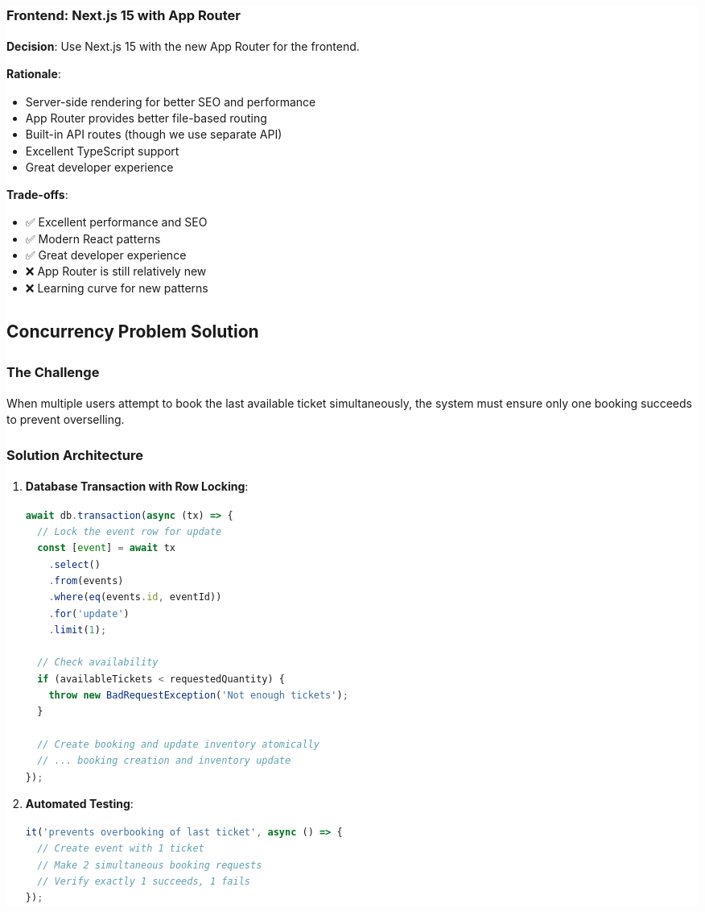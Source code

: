 ### Frontend: Next.js 15 with App Router

**Decision**: Use Next.js 15 with the new App Router for the frontend.

**Rationale**:
- Server-side rendering for better SEO and performance
- App Router provides better file-based routing
- Built-in API routes (though we use separate API)
- Excellent TypeScript support
- Great developer experience

**Trade-offs**:
- ✅ Excellent performance and SEO
- ✅ Modern React patterns
- ✅ Great developer experience
- ❌ App Router is still relatively new
- ❌ Learning curve for new patterns

## Concurrency Problem Solution

### The Challenge
When multiple users attempt to book the last available ticket simultaneously, the system must ensure only one booking succeeds to prevent overselling.

### Solution Architecture

1. **Database Transaction with Row Locking**:
   ```typescript
   await db.transaction(async (tx) => {
     // Lock the event row for update
     const [event] = await tx
       .select()
       .from(events)
       .where(eq(events.id, eventId))
       .for('update')
       .limit(1);
     
     // Check availability
     if (availableTickets < requestedQuantity) {
       throw new BadRequestException('Not enough tickets');
     }
     
     // Create booking and update inventory atomically
     // ... booking creation and inventory update
   });
   ```

2. **Automated Testing**:
   ```typescript
   it('prevents overbooking of last ticket', async () => {
     // Create event with 1 ticket
     // Make 2 simultaneous booking requests
     // Verify exactly 1 succeeds, 1 fails
   });
   ```
